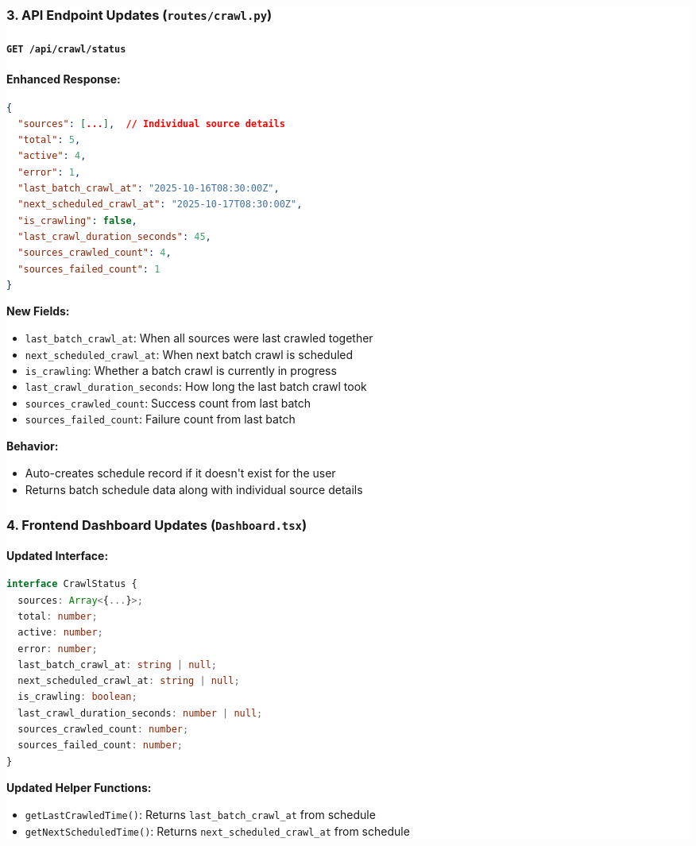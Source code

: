 ### 3. API Endpoint Updates (`routes/crawl.py`)

#### `GET /api/crawl/status`

**Enhanced Response:**
```json
{
  "sources": [...],  // Individual source details
  "total": 5,
  "active": 4,
  "error": 1,
  "last_batch_crawl_at": "2025-10-16T08:30:00Z",
  "next_scheduled_crawl_at": "2025-10-17T08:30:00Z",
  "is_crawling": false,
  "last_crawl_duration_seconds": 45,
  "sources_crawled_count": 4,
  "sources_failed_count": 1
}
```

**New Fields:**
- `last_batch_crawl_at`: When all sources were last crawled together
- `next_scheduled_crawl_at`: When next batch crawl is scheduled
- `is_crawling`: Whether a batch crawl is currently in progress
- `last_crawl_duration_seconds`: How long the last batch crawl took
- `sources_crawled_count`: Success count from last batch
- `sources_failed_count`: Failure count from last batch

**Behavior:**
- Auto-creates schedule record if it doesn't exist for the user
- Returns batch schedule data along with individual source details

### 4. Frontend Dashboard Updates (`Dashboard.tsx`)

**Updated Interface:**
```typescript
interface CrawlStatus {
  sources: Array<{...}>;
  total: number;
  active: number;
  error: number;
  last_batch_crawl_at: string | null;
  next_scheduled_crawl_at: string | null;
  is_crawling: boolean;
  last_crawl_duration_seconds: number | null;
  sources_crawled_count: number;
  sources_failed_count: number;
}
```

**Updated Helper Functions:**
- `getLastCrawledTime()`: Returns `last_batch_crawl_at` from schedule
- `getNextScheduledTime()`: Returns `next_scheduled_crawl_at` from schedule
